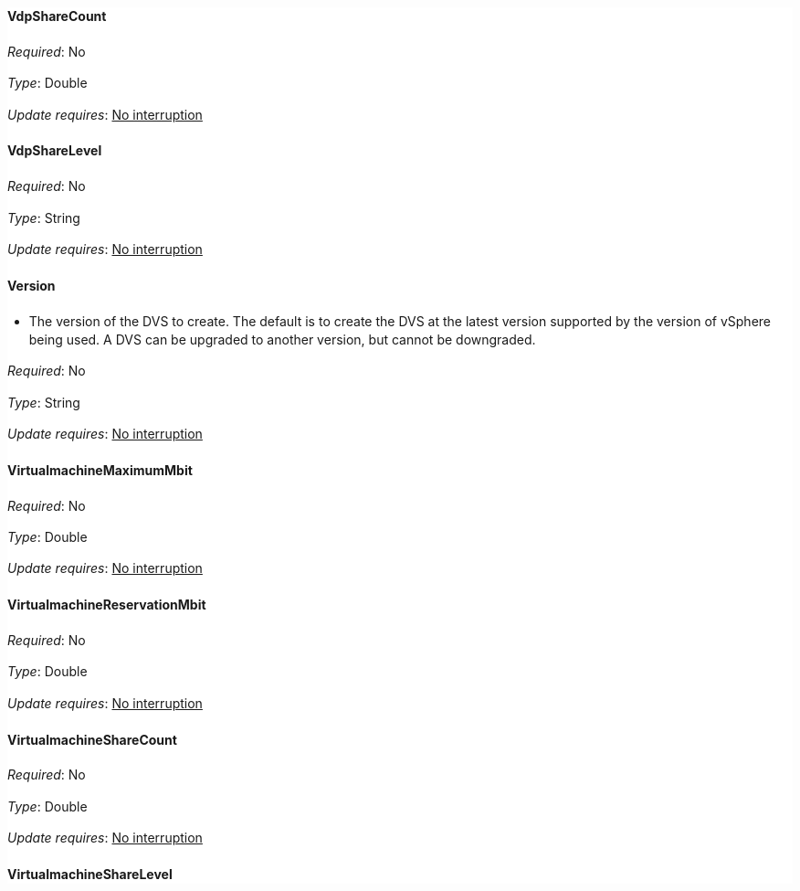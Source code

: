 #### VdpShareCount

_Required_: No

_Type_: Double

_Update requires_: [No interruption](https://docs.aws.amazon.com/AWSCloudFormation/latest/UserGuide/using-cfn-updating-stacks-update-behaviors.html#update-no-interrupt)

#### VdpShareLevel

_Required_: No

_Type_: String

_Update requires_: [No interruption](https://docs.aws.amazon.com/AWSCloudFormation/latest/UserGuide/using-cfn-updating-stacks-update-behaviors.html#update-no-interrupt)

#### Version

- The version of the DVS to create. The default is to
create the DVS at the latest version supported by the version of vSphere
being used. A DVS can be upgraded to another version, but cannot be
downgraded.

_Required_: No

_Type_: String

_Update requires_: [No interruption](https://docs.aws.amazon.com/AWSCloudFormation/latest/UserGuide/using-cfn-updating-stacks-update-behaviors.html#update-no-interrupt)

#### VirtualmachineMaximumMbit

_Required_: No

_Type_: Double

_Update requires_: [No interruption](https://docs.aws.amazon.com/AWSCloudFormation/latest/UserGuide/using-cfn-updating-stacks-update-behaviors.html#update-no-interrupt)

#### VirtualmachineReservationMbit

_Required_: No

_Type_: Double

_Update requires_: [No interruption](https://docs.aws.amazon.com/AWSCloudFormation/latest/UserGuide/using-cfn-updating-stacks-update-behaviors.html#update-no-interrupt)

#### VirtualmachineShareCount

_Required_: No

_Type_: Double

_Update requires_: [No interruption](https://docs.aws.amazon.com/AWSCloudFormation/latest/UserGuide/using-cfn-updating-stacks-update-behaviors.html#update-no-interrupt)

#### VirtualmachineShareLevel

